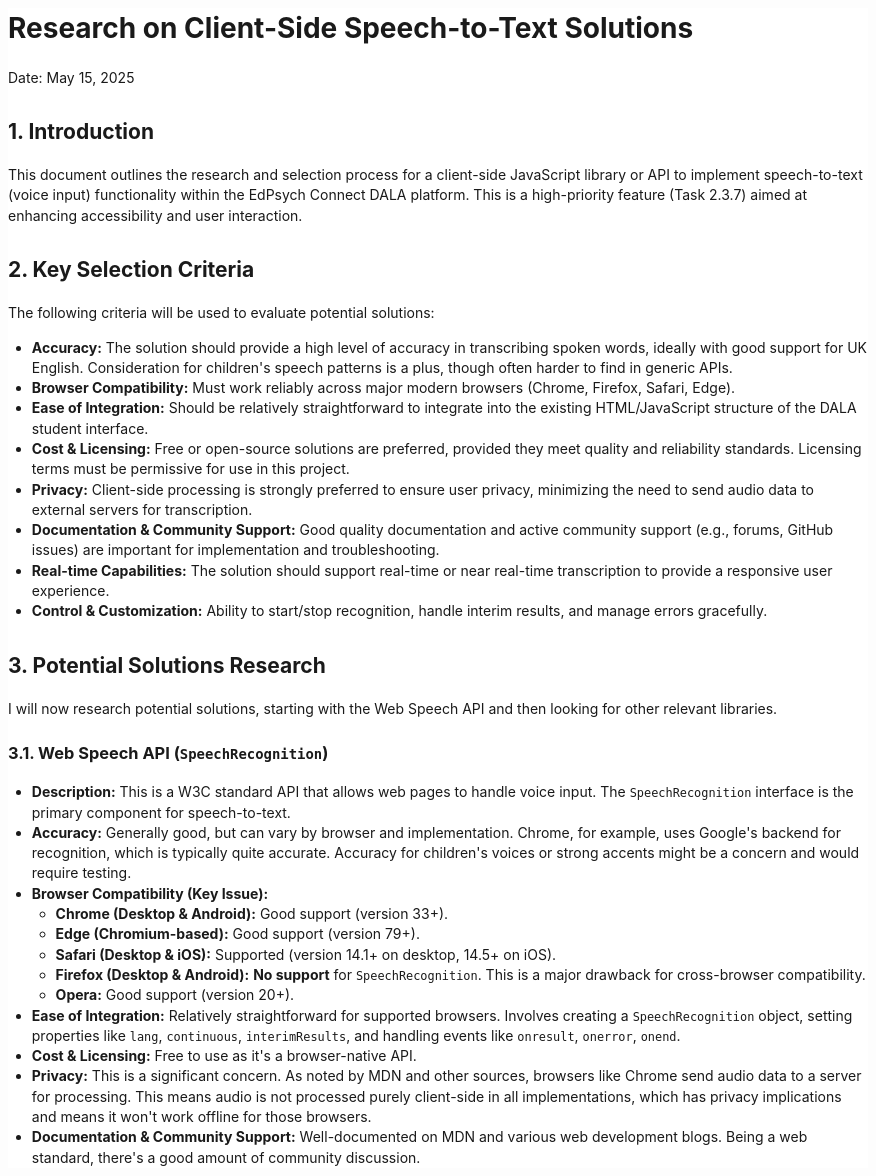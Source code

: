 # Research on Client-Side Speech-to-Text Solutions

Date: May 15, 2025

## 1. Introduction

This document outlines the research and selection process for a client-side JavaScript library or API to implement speech-to-text (voice input) functionality within the EdPsych Connect DALA platform. This is a high-priority feature (Task 2.3.7) aimed at enhancing accessibility and user interaction.

## 2. Key Selection Criteria

The following criteria will be used to evaluate potential solutions:

*   **Accuracy:** The solution should provide a high level of accuracy in transcribing spoken words, ideally with good support for UK English. Consideration for children's speech patterns is a plus, though often harder to find in generic APIs.
*   **Browser Compatibility:** Must work reliably across major modern browsers (Chrome, Firefox, Safari, Edge).
*   **Ease of Integration:** Should be relatively straightforward to integrate into the existing HTML/JavaScript structure of the DALA student interface.
*   **Cost & Licensing:** Free or open-source solutions are preferred, provided they meet quality and reliability standards. Licensing terms must be permissive for use in this project.
*   **Privacy:** Client-side processing is strongly preferred to ensure user privacy, minimizing the need to send audio data to external servers for transcription.
*   **Documentation & Community Support:** Good quality documentation and active community support (e.g., forums, GitHub issues) are important for implementation and troubleshooting.
*   **Real-time Capabilities:** The solution should support real-time or near real-time transcription to provide a responsive user experience.
*   **Control & Customization:** Ability to start/stop recognition, handle interim results, and manage errors gracefully.

## 3. Potential Solutions Research

I will now research potential solutions, starting with the Web Speech API and then looking for other relevant libraries.




### 3.1. Web Speech API (`SpeechRecognition`)

*   **Description:** This is a W3C standard API that allows web pages to handle voice input. The `SpeechRecognition` interface is the primary component for speech-to-text.
*   **Accuracy:** Generally good, but can vary by browser and implementation. Chrome, for example, uses Google's backend for recognition, which is typically quite accurate. Accuracy for children's voices or strong accents might be a concern and would require testing.
*   **Browser Compatibility (Key Issue):**
    *   **Chrome (Desktop & Android):** Good support (version 33+).
    *   **Edge (Chromium-based):** Good support (version 79+).
    *   **Safari (Desktop & iOS):** Supported (version 14.1+ on desktop, 14.5+ on iOS).
    *   **Firefox (Desktop & Android):** **No support** for `SpeechRecognition`. This is a major drawback for cross-browser compatibility.
    *   **Opera:** Good support (version 20+).
*   **Ease of Integration:** Relatively straightforward for supported browsers. Involves creating a `SpeechRecognition` object, setting properties like `lang`, `continuous`, `interimResults`, and handling events like `onresult`, `onerror`, `onend`.
*   **Cost & Licensing:** Free to use as it's a browser-native API.
*   **Privacy:** This is a significant concern. As noted by MDN and other sources, browsers like Chrome send audio data to a server for processing. This means audio is not processed purely client-side in all implementations, which has privacy implications and means it won't work offline for those browsers.
*   **Documentation & Community Support:** Well-documented on MDN and various web development blogs. Being a web standard, there's a good amount of community discussion.